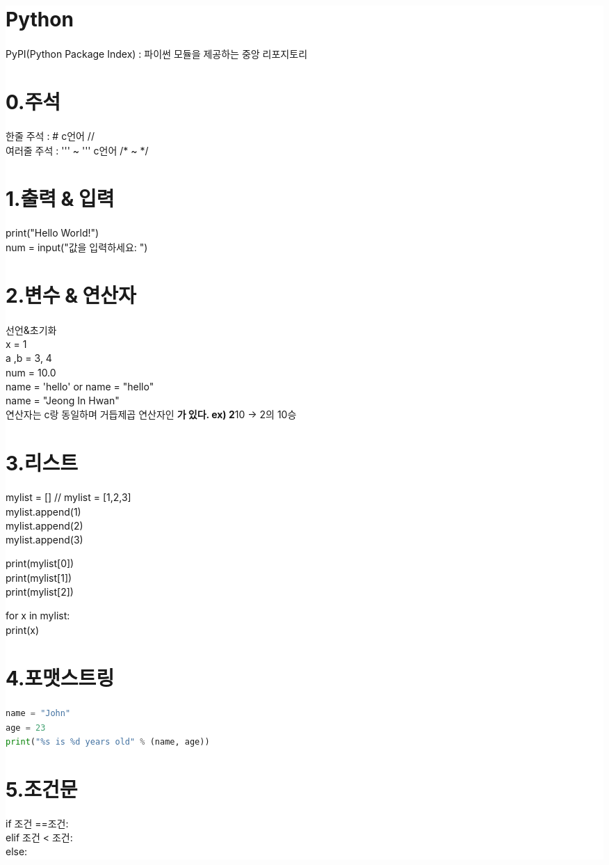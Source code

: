 Python
=============

PyPI(Python Package Index) : 파이썬 모듈을 제공하는 중앙 리포지토리

# 0.주석
한줄 주석 : #   c언어 //    
여러줄 주석 : '''   ~   '''   c언어 /*   ~     */    

# 1.출력 & 입력    
print("Hello World!")   
num = input("값을 입력하세요: ")

# 2.변수 & 연산자
선언&초기화    
x = 1   
a ,b = 3, 4   
num = 10.0    
name = 'hello' or name = "hello"    
name = "Jeong In Hwan"    
연산자는 c랑 동일하며 거듭제곱 연산자인 **가 있다.  ex) 2**10 -> 2의 10승

# 3.리스트
mylist = []   // mylist = [1,2,3]   
mylist.append(1)    
mylist.append(2)    
mylist.append(3)    

print(mylist[0])    
print(mylist[1])    
print(mylist[2])    

for x in mylist:    
    print(x)
    
# 4.포맷스트링
```python
name = "John"   
age = 23    
print("%s is %d years old" % (name, age))   
```
# 5.조건문
if 조건 ==조건:   
elif 조건 < 조건:   
else:   

